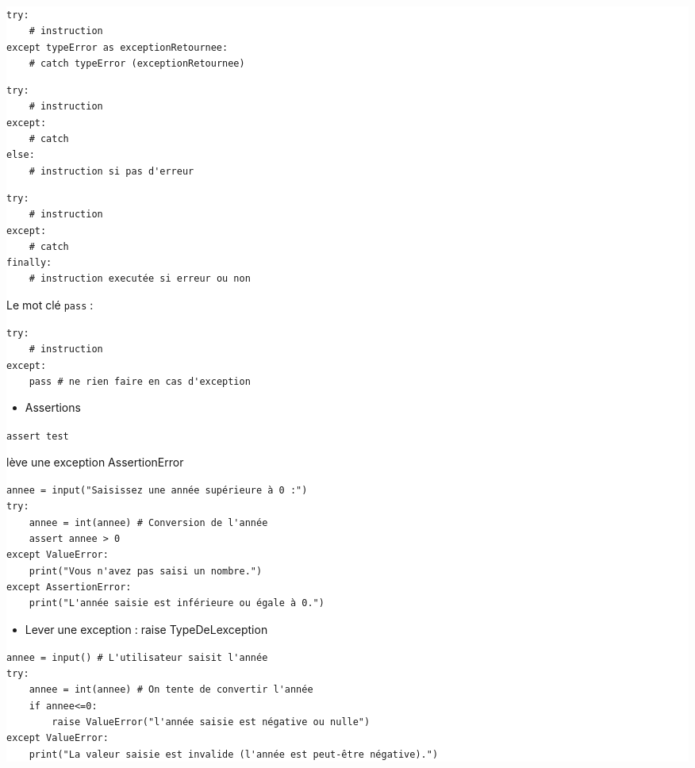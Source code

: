 ```
try:
    # instruction
except typeError as exceptionRetournee:
    # catch typeError (exceptionRetournee)
```

```
try:
    # instruction
except:
    # catch
else:
    # instruction si pas d'erreur
```

```
try:
    # instruction
except:
    # catch
finally:
    # instruction executée si erreur ou non
```

Le mot clé `pass` :

```
try:
    # instruction
except:
    pass # ne rien faire en cas d'exception
```

- Assertions

`assert test`

lève une exception AssertionError

```
annee = input("Saisissez une année supérieure à 0 :")
try:
    annee = int(annee) # Conversion de l'année
    assert annee > 0
except ValueError:
    print("Vous n'avez pas saisi un nombre.")
except AssertionError:
    print("L'année saisie est inférieure ou égale à 0.")
```

- Lever une exception : raise TypeDeLexception

```
annee = input() # L'utilisateur saisit l'année
try:
    annee = int(annee) # On tente de convertir l'année
    if annee<=0:
        raise ValueError("l'année saisie est négative ou nulle")
except ValueError:
    print("La valeur saisie est invalide (l'année est peut-être négative).")
```
